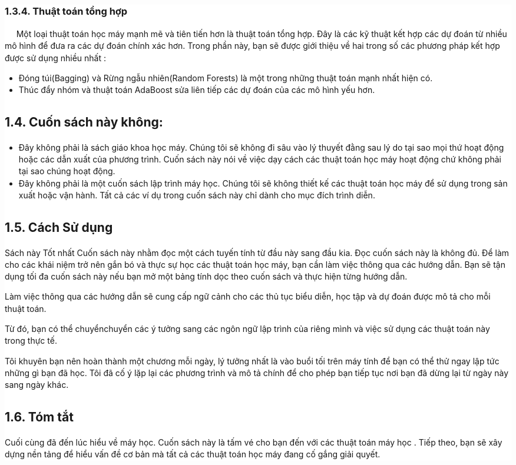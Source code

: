 
### 1.3.4. Thuật toán tổng hợp

&nbsp;&nbsp;&nbsp;&nbsp; Một loại thuật toán học máy mạnh mẽ và tiên tiến hơn là thuật toán tổng hợp.
Đây là các kỹ thuật kết hợp các dự đoán từ nhiều mô hình để đưa ra
các dự đoán chính xác hơn. Trong phần này, bạn sẽ được giới thiệu về hai trong số các
phương pháp kết hợp được sử dụng nhiều nhất :
- Đóng túi(Bagging) và Rừng ngẫu nhiên(Random Forests) là một trong những thuật toán mạnh nhất hiện có.
- Thúc đẩy nhóm và thuật toán AdaBoost sửa liên tiếp các dự đoán
của các mô hình yếu hơn.

## 1.4. Cuốn sách này không:
- Đây không phải là sách giáo khoa học máy. Chúng tôi sẽ không đi sâu vào lý thuyết đằng sau lý do tại sao
mọi thứ hoạt động hoặc các dẫn xuất của phương trình. Cuốn sách này nói về việc dạy cách
các thuật toán học máy hoạt động chứ không phải tại sao chúng hoạt động.
-  Đây không phải là một cuốn sách lập trình máy học. Chúng tôi sẽ không thiết kế
các thuật toán học máy để sử dụng trong sản xuất hoặc vận hành. Tất cả các ví dụ trong cuốn sách này chỉ dành cho
mục đích trình diễn.

## 1.5. Cách Sử dụng 

Sách này Tốt nhất Cuốn sách này nhằm đọc một cách tuyến tính từ đầu này sang đầu kia. Đọc cuốn sách này là không
đủ. Để làm cho các khái niệm trở nên gắn bó và thực sự học các thuật toán học máy, bạn cần
làm việc thông qua các hướng dẫn. Bạn sẽ tận dụng tối đa cuốn sách này nếu bạn mở một bảng tính
dọc theo cuốn sách và thực hiện từng hướng dẫn.


Làm việc thông qua các hướng dẫn sẽ cung cấp ngữ cảnh cho các
thủ tục biểu diễn, học tập và dự đoán được mô tả cho mỗi thuật toán. 

Từ đó, bạn có thể chuyểnchuyển các ý tưởng sang các
ngôn ngữ lập trình của riêng mình và việc sử dụng các thuật toán này trong thực tế.

Tôi khuyên bạn nên hoàn thành một chương mỗi ngày, lý tưởng nhất là vào buổi tối trên máy tính để bạn
có thể thử ngay lập tức những gì bạn đã học.
 Tôi đã cố ý lặp lại các phương trình
và mô tả chính để cho phép bạn tiếp tục nơi bạn đã dừng lại từ ngày này sang ngày khác.


## 1.6. Tóm tắt

Cuối cùng đã đến lúc hiểu về máy học. Cuốn sách này là tấm vé cho bạn đến với các
thuật toán máy học . Tiếp theo, bạn sẽ xây dựng nền tảng để hiểu vấn đề cơ bản mà tất cả các
thuật toán học máy đang cố gắng giải quyết.
